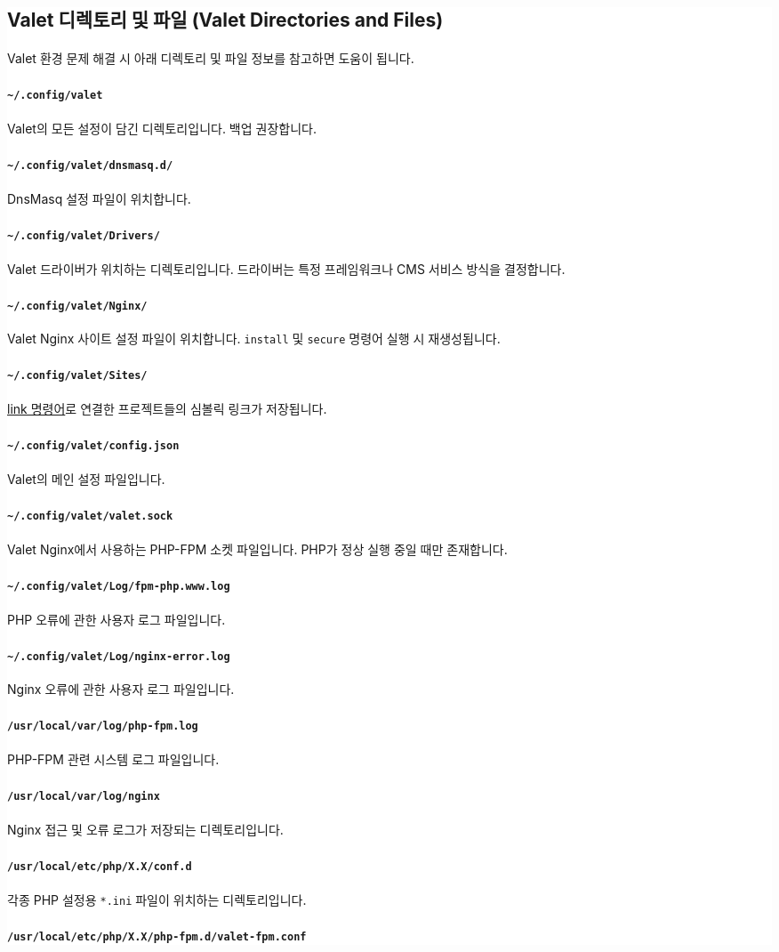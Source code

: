 </div>

<a name="valet-directories-and-files"></a>
## Valet 디렉토리 및 파일 (Valet Directories and Files)

Valet 환경 문제 해결 시 아래 디렉토리 및 파일 정보를 참고하면 도움이 됩니다.

#### `~/.config/valet`

Valet의 모든 설정이 담긴 디렉토리입니다. 백업 권장합니다.

#### `~/.config/valet/dnsmasq.d/`

DnsMasq 설정 파일이 위치합니다.

#### `~/.config/valet/Drivers/`

Valet 드라이버가 위치하는 디렉토리입니다. 드라이버는 특정 프레임워크나 CMS 서비스 방식을 결정합니다.

#### `~/.config/valet/Nginx/`

Valet Nginx 사이트 설정 파일이 위치합니다. `install` 및 `secure` 명령어 실행 시 재생성됩니다.

#### `~/.config/valet/Sites/`

[link 명령어](#the-link-command)로 연결한 프로젝트들의 심볼릭 링크가 저장됩니다.

#### `~/.config/valet/config.json`

Valet의 메인 설정 파일입니다.

#### `~/.config/valet/valet.sock`

Valet Nginx에서 사용하는 PHP-FPM 소켓 파일입니다. PHP가 정상 실행 중일 때만 존재합니다.

#### `~/.config/valet/Log/fpm-php.www.log`

PHP 오류에 관한 사용자 로그 파일입니다.

#### `~/.config/valet/Log/nginx-error.log`

Nginx 오류에 관한 사용자 로그 파일입니다.

#### `/usr/local/var/log/php-fpm.log`

PHP-FPM 관련 시스템 로그 파일입니다.

#### `/usr/local/var/log/nginx`

Nginx 접근 및 오류 로그가 저장되는 디렉토리입니다.

#### `/usr/local/etc/php/X.X/conf.d`

각종 PHP 설정용 `*.ini` 파일이 위치하는 디렉토리입니다.

#### `/usr/local/etc/php/X.X/php-fpm.d/valet-fpm.conf`
